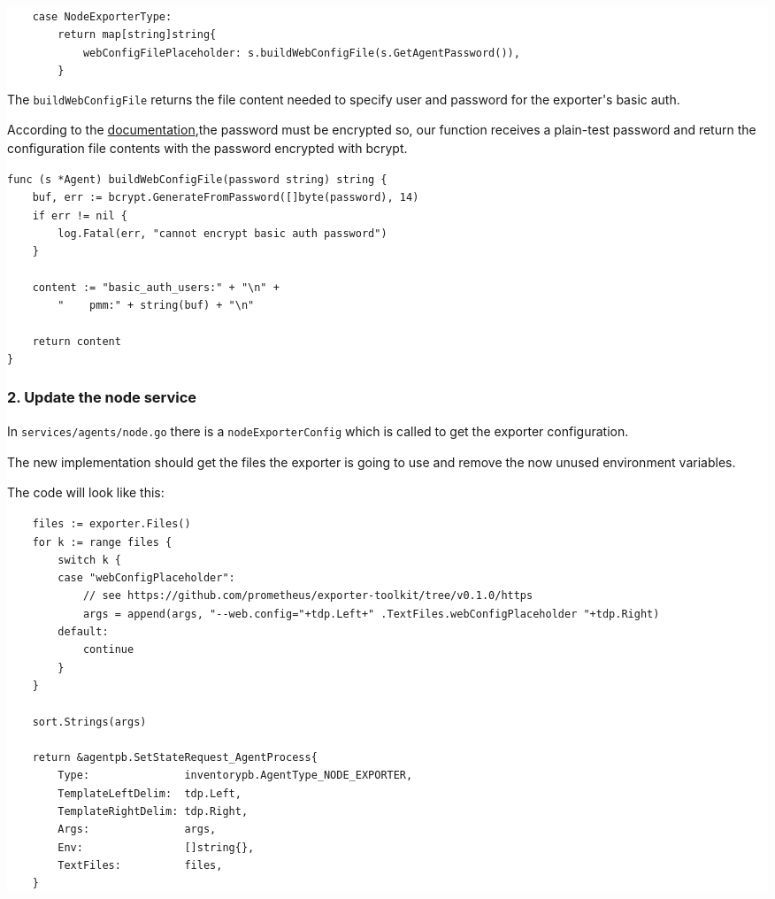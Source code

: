 ```
	case NodeExporterType:
		return map[string]string{
			webConfigFilePlaceholder: s.buildWebConfigFile(s.GetAgentPassword()),
		}
```

The `buildWebConfigFile` returns the file content needed to specify user and password for the exporter's basic auth.

According to the [documentation](https://github.com/prometheus/exporter-toolkit/tree/v0.1.0/https),the password must be encrypted so, our function receives a plain-test password and return the configuration file contents with the password encrypted with bcrypt.

```
func (s *Agent) buildWebConfigFile(password string) string {
	buf, err := bcrypt.GenerateFromPassword([]byte(password), 14)
	if err != nil {
		log.Fatal(err, "cannot encrypt basic auth password")
	}

	content := "basic_auth_users:" + "\n" +
		"    pmm:" + string(buf) + "\n"

	return content
}
```

### 2. Update the node service

In `services/agents/node.go` there is a `nodeExporterConfig` which is called to get the exporter configuration.

The new implementation should get the files the exporter is going to use and remove the now unused environment variables. 

The code will look like this:

```
	files := exporter.Files()
	for k := range files {
		switch k {
		case "webConfigPlaceholder":
			// see https://github.com/prometheus/exporter-toolkit/tree/v0.1.0/https
			args = append(args, "--web.config="+tdp.Left+" .TextFiles.webConfigPlaceholder "+tdp.Right)
		default:
			continue
		}
	}

	sort.Strings(args)

	return &agentpb.SetStateRequest_AgentProcess{
		Type:               inventorypb.AgentType_NODE_EXPORTER,
		TemplateLeftDelim:  tdp.Left,
		TemplateRightDelim: tdp.Right,
		Args:               args,
		Env:                []string{},
		TextFiles:          files,
	}
```
